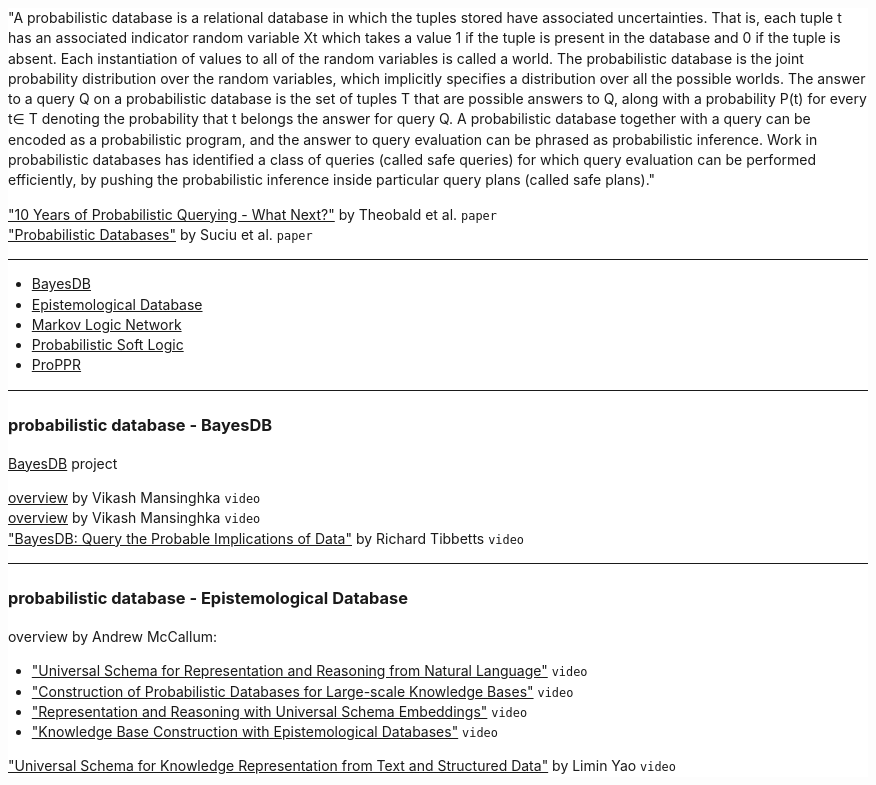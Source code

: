   "A probabilistic database is a relational database in which the tuples stored have associated uncertainties. That is, each tuple t has an associated indicator random variable Xt which takes a value 1 if the tuple is present in the database and 0 if the tuple is absent. Each instantiation of values to all of the random variables is called a world. The probabilistic database is the joint probability distribution over the random variables, which implicitly specifies a distribution over all the possible worlds. The answer to a query Q on a probabilistic database is the set of tuples T that are possible answers to Q, along with a probability P(t) for every t∈ T denoting the probability that t belongs the answer for query Q. A probabilistic database together with a query can be encoded as a probabilistic program, and the answer to query evaluation can be phrased as probabilistic inference. Work in probabilistic databases has identified a class of queries (called safe queries) for which query evaluation can be performed efficiently, by pushing the probabilistic inference inside particular query plans (called safe plans)."

  ["10 Years of Probabilistic Querying - What Next?"](https://lirias.kuleuven.be/bitstream/123456789/403578/1/theobald-adbis13.pdf) by Theobald et al. `paper`  
  ["Probabilistic Databases"](http://www.dblab.ntua.gr/~gtsat/collection/Morgan%20Claypool/Probabilistic%20Databases%20-%20Dan%20Suciu%20-%20Morgan%20Clayman.pdf) by Suciu et al. `paper`  

----

  - [BayesDB](#probabilistic-database---bayesdb)
  - [Epistemological Database](#probabilistic-database---epistemological-database)
  - [Markov Logic Network](#probabilistic-database---markov-logic-network)
  - [Probabilistic Soft Logic](#probabilistic-database---probabilistic-soft-logic)
  - [ProPPR](#probabilistic-database---proppr)


---
### probabilistic database - BayesDB

  [BayesDB](http://probcomp.org/bayesdb/) project

  [overview](https://youtube.com/watch?v=-8QMqSWU76Q) by Vikash Mansinghka `video`  
  [overview](https://youtu.be/Rte-y6ThwAQ?t=17m33s) by Vikash Mansinghka `video`  
  ["BayesDB: Query the Probable Implications of Data"](https://youtube.com/watch?v=7_m7JCLKmTY) by Richard Tibbetts `video`  


---
### probabilistic database - Epistemological Database

  overview by Andrew McCallum:  
  - ["Universal Schema for Representation and Reasoning from Natural Language"](http://www.fields.utoronto.ca/video-archive/2016/11/2267-16181) `video`  
  - ["Construction of Probabilistic Databases for Large-scale Knowledge Bases"](http://yahoolabs.tumblr.com/post/113969611311/big-thinker-andrew-mccallum-discusses-the) `video`  
  - ["Representation and Reasoning with Universal Schema Embeddings"](http://videolectures.net/iswc2015_mccallum_universal_schema/) `video`  
  - ["Knowledge Base Construction with Epistemological Databases"](http://videolectures.net/akbcwekex2012_mccallum_base_construction/) `video`  

  ["Universal Schema for Knowledge Representation from Text and Structured Data"](https://youtube.com/watch?v=odI3RznREY4) by Limin Yao `video`
